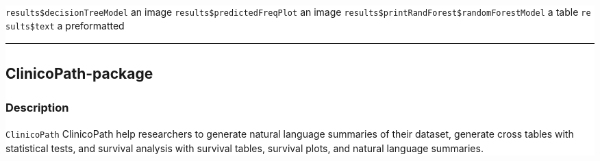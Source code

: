 <tr class="even">
<td style="text-align: left;"><code>results$decisionTreeModel</code></td>
<td style="text-align: left;"></td>
<td style="text-align: left;"></td>
<td style="text-align: left;"></td>
<td style="text-align: left;"></td>
<td style="text-align: left;">an image</td>
</tr>
<tr class="odd">
<td style="text-align: left;"><code>results$predictedFreqPlot</code></td>
<td style="text-align: left;"></td>
<td style="text-align: left;"></td>
<td style="text-align: left;"></td>
<td style="text-align: left;"></td>
<td style="text-align: left;">an image</td>
</tr>
<tr class="even">
<td style="text-align: left;"><code>results$printRandForest$randomForestModel</code></td>
<td style="text-align: left;"></td>
<td style="text-align: left;"></td>
<td style="text-align: left;"></td>
<td style="text-align: left;"></td>
<td style="text-align: left;">a table</td>
</tr>
<tr class="odd">
<td style="text-align: left;"><code>results$text</code></td>
<td style="text-align: left;"></td>
<td style="text-align: left;"></td>
<td style="text-align: left;"></td>
<td style="text-align: left;"></td>
<td style="text-align: left;">a preformatted</td>
</tr>
<tr class="even">
<td style="text-align: left;"></td>
<td style="text-align: left;"></td>
<td style="text-align: left;"></td>
<td style="text-align: left;"></td>
<td style="text-align: left;"></td>
<td style="text-align: left;"></td>
</tr>
</tbody>
</table>


---
## ClinicoPath-package

### Description

`ClinicoPath` ClinicoPath help researchers to generate natural language
summaries of their dataset, generate cross tables with statistical
tests, and survival analysis with survival tables, survival plots, and
natural language summaries.
